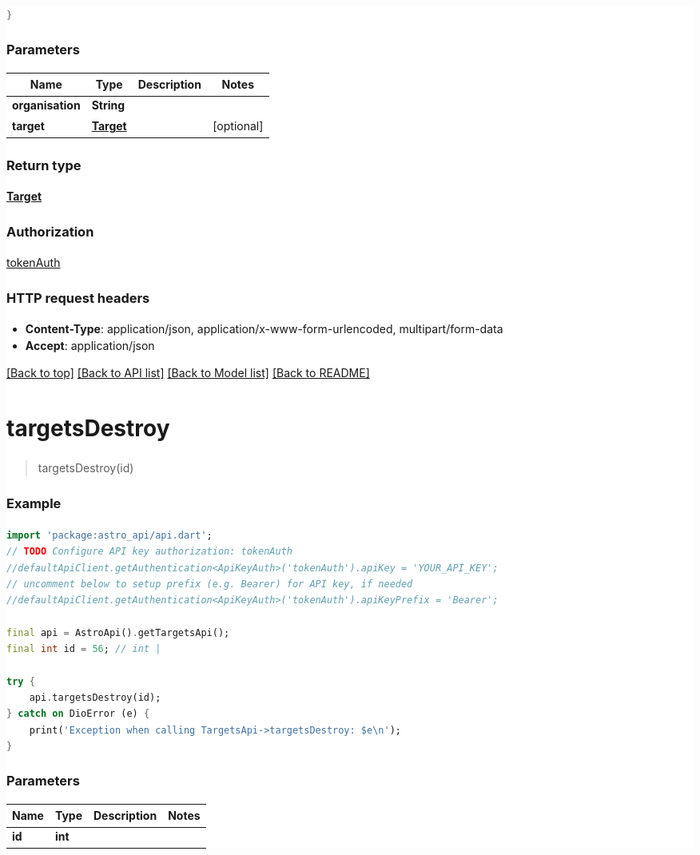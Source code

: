 ```dart
}
```

### Parameters

Name | Type | Description  | Notes
------------- | ------------- | ------------- | -------------
 **organisation** | **String**|  | 
 **target** | [**Target**](Target.md)|  | [optional] 

### Return type

[**Target**](Target.md)

### Authorization

[tokenAuth](../README.md#tokenAuth)

### HTTP request headers

 - **Content-Type**: application/json, application/x-www-form-urlencoded, multipart/form-data
 - **Accept**: application/json

[[Back to top]](#) [[Back to API list]](../README.md#documentation-for-api-endpoints) [[Back to Model list]](../README.md#documentation-for-models) [[Back to README]](../README.md)

# **targetsDestroy**
> targetsDestroy(id)



### Example
```dart
import 'package:astro_api/api.dart';
// TODO Configure API key authorization: tokenAuth
//defaultApiClient.getAuthentication<ApiKeyAuth>('tokenAuth').apiKey = 'YOUR_API_KEY';
// uncomment below to setup prefix (e.g. Bearer) for API key, if needed
//defaultApiClient.getAuthentication<ApiKeyAuth>('tokenAuth').apiKeyPrefix = 'Bearer';

final api = AstroApi().getTargetsApi();
final int id = 56; // int | 

try {
    api.targetsDestroy(id);
} catch on DioError (e) {
    print('Exception when calling TargetsApi->targetsDestroy: $e\n');
}
```

### Parameters

Name | Type | Description  | Notes
------------- | ------------- | ------------- | -------------
 **id** | **int**|  | 
